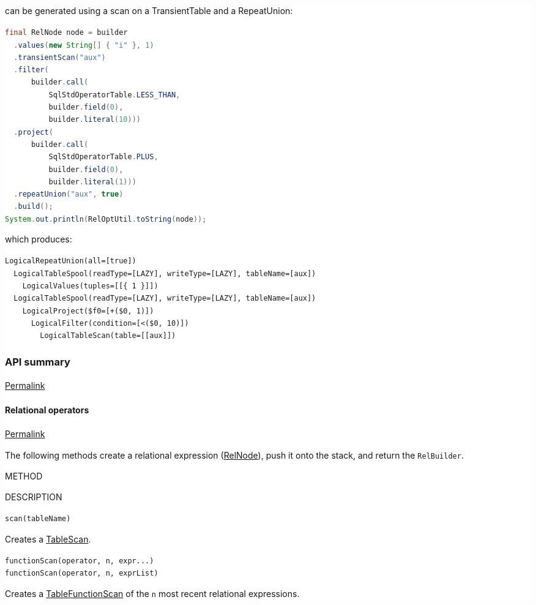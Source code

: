 can be generated using a scan on a TransientTable and a RepeatUnion:

```java
final RelNode node = builder
  .values(new String[] { "i" }, 1)
  .transientScan("aux")
  .filter(
      builder.call(
          SqlStdOperatorTable.LESS_THAN,
          builder.field(0),
          builder.literal(10)))
  .project(
      builder.call(
          SqlStdOperatorTable.PLUS,
          builder.field(0),
          builder.literal(1)))
  .repeatUnion("aux", true)
  .build();
System.out.println(RelOptUtil.toString(node));
```

which produces:

```text
LogicalRepeatUnion(all=[true])
  LogicalTableSpool(readType=[LAZY], writeType=[LAZY], tableName=[aux])
    LogicalValues(tuples=[[{ 1 }]])
  LogicalTableSpool(readType=[LAZY], writeType=[LAZY], tableName=[aux])
    LogicalProject($f0=[+($0, 1)])
      LogicalFilter(condition=[<($0, 10)])
        LogicalTableScan(table=[[aux]])
```

### API summary
[Permalink](https://calcite.apache.org/docs/algebra.html#api-summary "Permalink")

#### Relational operators
[Permalink](https://calcite.apache.org/docs/algebra.html#relational-operators "Permalink")

The following methods create a relational expression ([RelNode](https://calcite.apache.org/javadocAggregate/org/apache/calcite/rel/RelNode.html)), push it onto the stack, and return the `RelBuilder`.

METHOD

DESCRIPTION

`scan(tableName)`

Creates a [TableScan](https://calcite.apache.org/javadocAggregate/org/apache/calcite/rel/core/TableScan.html).

`functionScan(operator, n, expr...)`  
`functionScan(operator, n, exprList)`

Creates a [TableFunctionScan](https://calcite.apache.org/javadocAggregate/org/apache/calcite/rel/core/TableFunctionScan.html) of the `n` most recent relational expressions.
